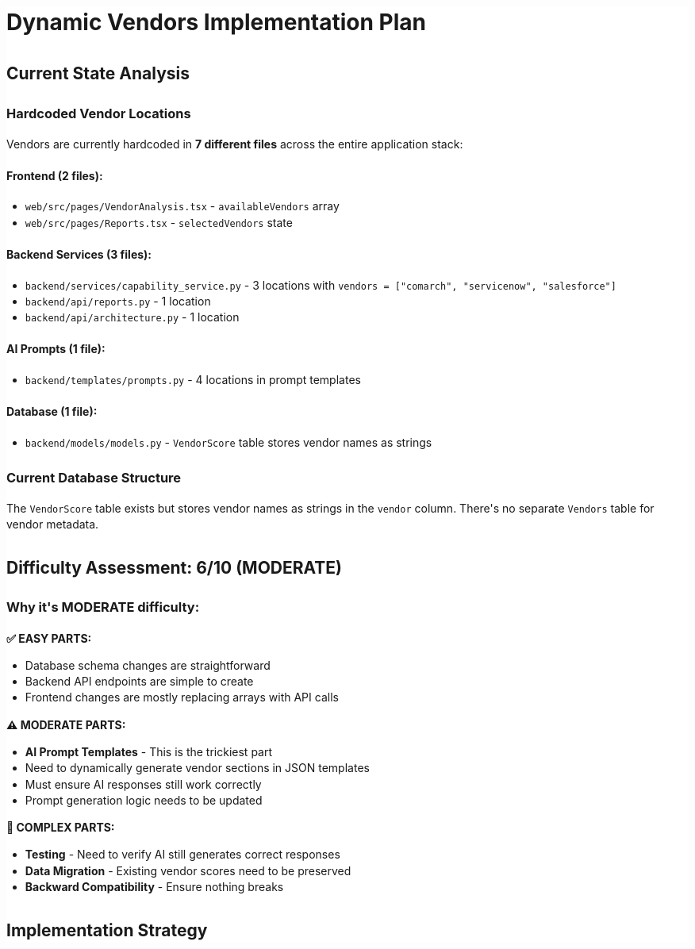 # Dynamic Vendors Implementation Plan

## Current State Analysis

### Hardcoded Vendor Locations

Vendors are currently hardcoded in **7 different files** across the entire application stack:

#### **Frontend (2 files):**
- `web/src/pages/VendorAnalysis.tsx` - `availableVendors` array
- `web/src/pages/Reports.tsx` - `selectedVendors` state

#### **Backend Services (3 files):**
- `backend/services/capability_service.py` - 3 locations with `vendors = ["comarch", "servicenow", "salesforce"]`
- `backend/api/reports.py` - 1 location
- `backend/api/architecture.py` - 1 location

#### **AI Prompts (1 file):**
- `backend/templates/prompts.py` - 4 locations in prompt templates

#### **Database (1 file):**
- `backend/models/models.py` - `VendorScore` table stores vendor names as strings

### Current Database Structure

The `VendorScore` table exists but stores vendor names as strings in the `vendor` column. There's no separate `Vendors` table for vendor metadata.

## Difficulty Assessment: 6/10 (MODERATE)

### **Why it's MODERATE difficulty:**

**✅ EASY PARTS:**
- Database schema changes are straightforward
- Backend API endpoints are simple to create
- Frontend changes are mostly replacing arrays with API calls

**⚠️ MODERATE PARTS:**
- **AI Prompt Templates** - This is the trickiest part
- Need to dynamically generate vendor sections in JSON templates
- Must ensure AI responses still work correctly
- Prompt generation logic needs to be updated

**🔴 COMPLEX PARTS:**
- **Testing** - Need to verify AI still generates correct responses
- **Data Migration** - Existing vendor scores need to be preserved
- **Backward Compatibility** - Ensure nothing breaks

## Implementation Strategy
